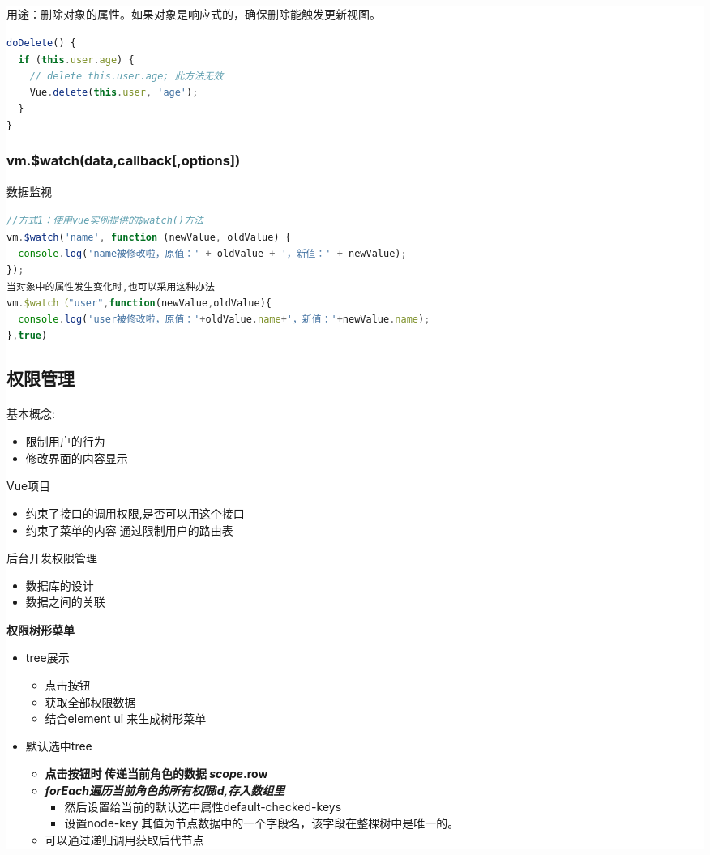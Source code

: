 用途：删除对象的属性。如果对象是响应式的，确保删除能触发更新视图。

```javascript
doDelete() {
  if (this.user.age) {
    // delete this.user.age; 此方法无效
    Vue.delete(this.user, 'age');
  }
}
```



### vm.$watch(data,callback[,options])

数据监视

```javascript
//方式1：使用vue实例提供的$watch()方法
vm.$watch('name', function (newValue, oldValue) {
  console.log('name被修改啦，原值：' + oldValue + '，新值：' + newValue);
});
当对象中的属性发生变化时,也可以采用这种办法
vm.$watch（"user",function(newValue,oldValue){
  console.log('user被修改啦，原值：'+oldValue.name+'，新值：'+newValue.name);
},true)

```



## 权限管理

基本概念:

- 限制用户的行为
- 修改界面的内容显示

Vue项目

- 约束了接口的调用权限,是否可以用这个接口
- 约束了菜单的内容 通过限制用户的路由表

后台开发权限管理

- 数据库的设计
- 数据之间的关联

**权限树形菜单**

- tree展示

  - 点击按钮
  - 获取全部权限数据
  - 结合element ui 来生成树形菜单

- 默认选中tree

  - **点击按钮时 传递当前角色的数据 *scope*.row**
  - ***forEach遍历当前角色的所有权限id,存入数组里*** 
    - 然后设置给当前<el-tree>的默认选中属性default-checked-keys
    - 设置node-key  其值为节点数据中的一个字段名，该字段在整棵树中是唯一的。
  - 可以通过递归调用获取后代节点
